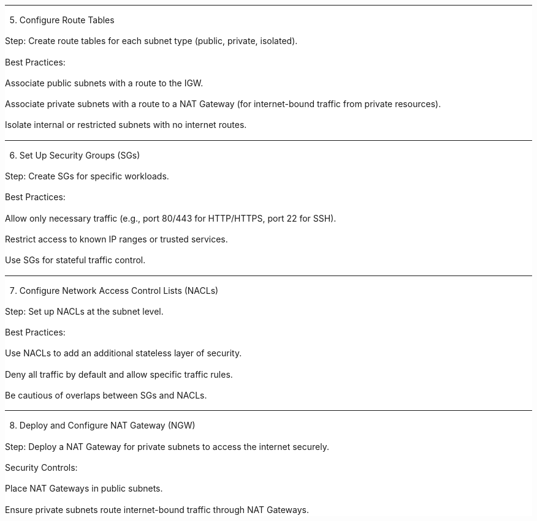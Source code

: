 


---

5. Configure Route Tables

Step: Create route tables for each subnet type (public, private, isolated).

Best Practices:

Associate public subnets with a route to the IGW.

Associate private subnets with a route to a NAT Gateway (for internet-bound traffic from private resources).

Isolate internal or restricted subnets with no internet routes.




---

6. Set Up Security Groups (SGs)

Step: Create SGs for specific workloads.

Best Practices:

Allow only necessary traffic (e.g., port 80/443 for HTTP/HTTPS, port 22 for SSH).

Restrict access to known IP ranges or trusted services.

Use SGs for stateful traffic control.




---

7. Configure Network Access Control Lists (NACLs)

Step: Set up NACLs at the subnet level.

Best Practices:

Use NACLs to add an additional stateless layer of security.

Deny all traffic by default and allow specific traffic rules.

Be cautious of overlaps between SGs and NACLs.




---

8. Deploy and Configure NAT Gateway (NGW)

Step: Deploy a NAT Gateway for private subnets to access the internet securely.

Security Controls:

Place NAT Gateways in public subnets.

Ensure private subnets route internet-bound traffic through NAT Gateways.

